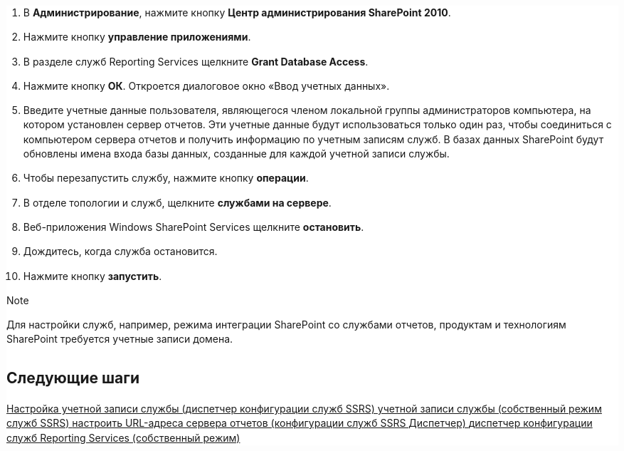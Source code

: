 1. В **Администрирование**, нажмите кнопку **Центр администрирования SharePoint 2010**.  
  
2. Нажмите кнопку **управление приложениями**.  
  
3. В разделе служб Reporting Services щелкните **Grant Database Access**.  
  
4. Нажмите кнопку **ОК**. Откроется диалоговое окно «Ввод учетных данных».  
  
5. Введите учетные данные пользователя, являющегося членом локальной группы администраторов компьютера, на котором установлен сервер отчетов. Эти учетные данные будут использоваться только один раз, чтобы соединиться с компьютером сервера отчетов и получить информацию по учетным записям служб. В базах данных SharePoint будут обновлены имена входа базы данных, созданные для каждой учетной записи службы.  
  
6. Чтобы перезапустить службу, нажмите кнопку **операции**.  
  
7. В отделе топологии и служб, щелкните **службами на сервере**.  
  
8. Веб-приложения Windows SharePoint Services щелкните **остановить**.  
  
9. Дождитесь, когда служба остановится.  
  
10. Нажмите кнопку **запустить**.  
  
> [!NOTE]  
> Для настройки служб, например, режима интеграции SharePoint со службами отчетов, продуктам и технологиям SharePoint требуется учетные записи домена.  
  
## <a name="next-steps"></a>Следующие шаги

 [Настройка учетной записи службы &#40;диспетчер конфигурации служб SSRS&#41; ](../../sql-server/install/configure-a-service-account-ssrs-configuration-manager.md) [учетной записи службы &#40;собственный режим служб SSRS&#41; ](../../sql-server/install/service-account-ssrs-native-mode.md) [настроить URL-адреса сервера отчетов &#40;конфигурации служб SSRS Диспетчер&#41; ](configure-report-server-urls-ssrs-configuration-manager.md) [диспетчер конфигурации служб Reporting Services &#40;собственный режим&#41;](../../sql-server/install/reporting-services-configuration-manager-native-mode.md)
